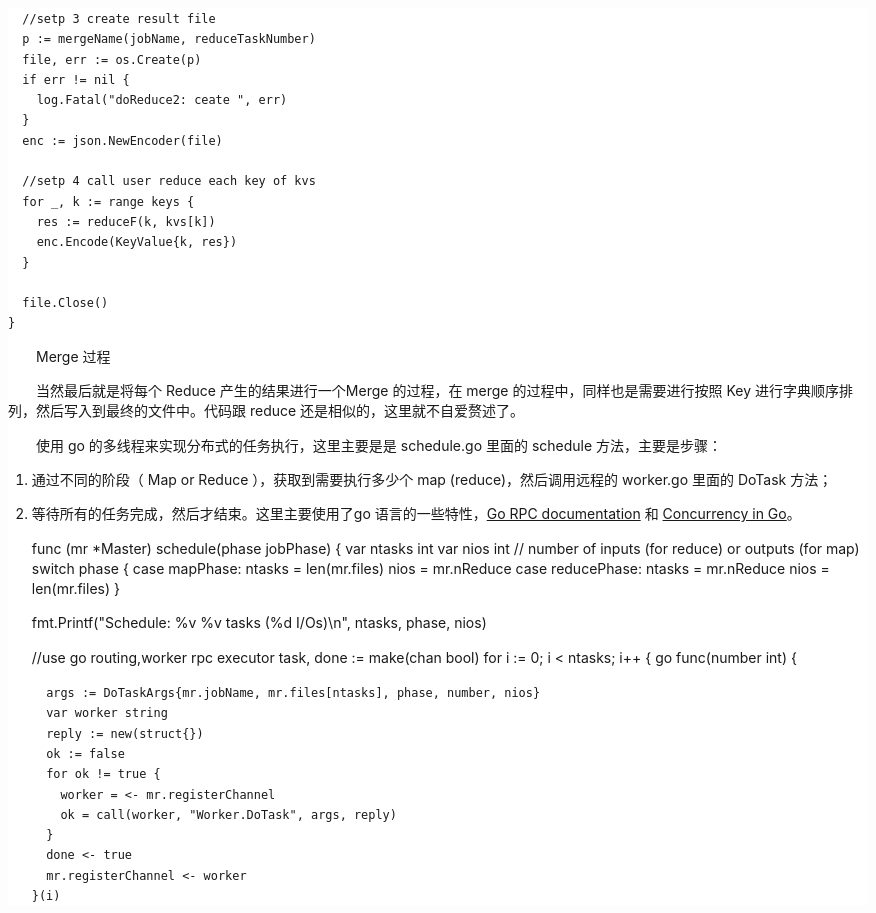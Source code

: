       //setp 3 create result file
      p := mergeName(jobName, reduceTaskNumber)
      file, err := os.Create(p)
      if err != nil {
        log.Fatal("doReduce2: ceate ", err)
      }
      enc := json.NewEncoder(file)

      //setp 4 call user reduce each key of kvs
      for _, k := range keys {
        res := reduceF(k, kvs[k])
        enc.Encode(KeyValue{k, res})
      }

      file.Close()
    }

  Merge 过程

  当然最后就是将每个 Reduce 产生的结果进行一个Merge 的过程，在 merge
的过程中，同样也是需要进行按照 Key
进行字典顺序排列，然后写入到最终的文件中。代码跟 reduce
还是相似的，这里就不自爱赘述了。

  使用 go 的多线程来实现分布式的任务执行，这里主要是是 schedule.go
里面的 schedule 方法，主要是步骤：

1.  通过不同的阶段（ Map or Reduce ），获取到需要执行多少个 map
    (reduce)，然后调用远程的 worker.go 里面的 DoTask 方法；

2.  等待所有的任务完成，然后才结束。这里主要使用了go 语言的一些特性，[Go
    RPC documentation](https://golang.org/pkg/net/rpc/) 和 [Concurrency
    in Go](https://golang.org/doc/effective_go.html#concurrency)。



    func (mr *Master) schedule(phase jobPhase) {
      var ntasks int
      var nios int // number of inputs (for reduce) or outputs (for map)
      switch phase {
      case mapPhase:
        ntasks = len(mr.files)
        nios = mr.nReduce
      case reducePhase:
        ntasks = mr.nReduce
        nios = len(mr.files)
      }

      fmt.Printf("Schedule: %v %v tasks (%d I/Os)\n", ntasks, phase, nios)

      //use go routing,worker rpc executor task,
      done := make(chan bool)
      for i := 0; i < ntasks; i++ {
        go func(number int) {

          args := DoTaskArgs{mr.jobName, mr.files[ntasks], phase, number, nios}
          var worker string
          reply := new(struct{})
          ok := false
          for ok != true {
            worker = <- mr.registerChannel
            ok = call(worker, "Worker.DoTask", args, reply)
          }
          done <- true
          mr.registerChannel <- worker
        }(i)
